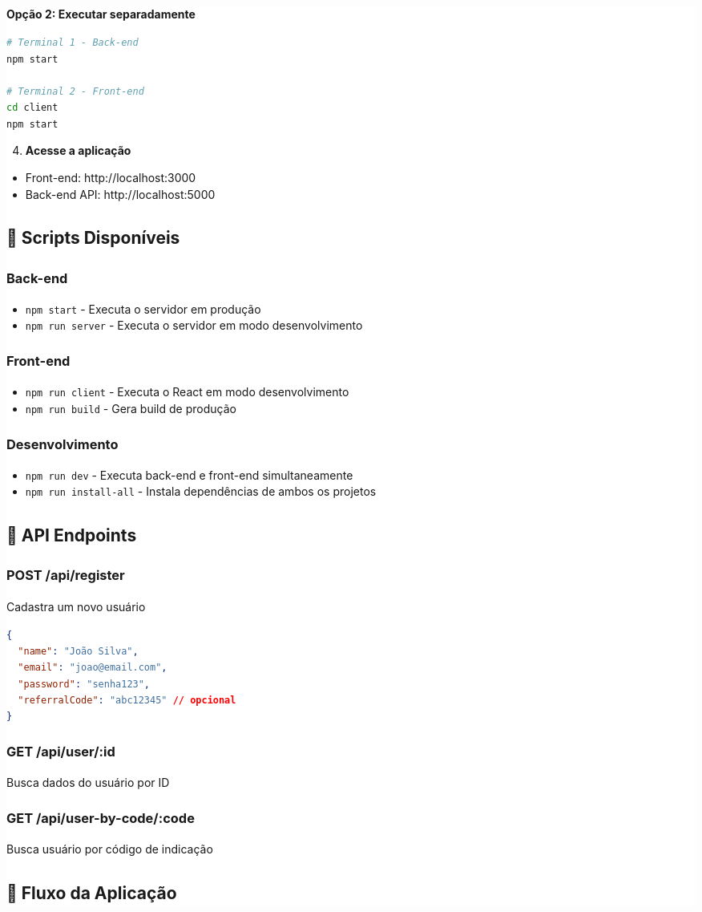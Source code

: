 **Opção 2: Executar separadamente**
```bash
# Terminal 1 - Back-end
npm start

# Terminal 2 - Front-end
cd client
npm start
```

4. **Acesse a aplicação**
- Front-end: http://localhost:3000
- Back-end API: http://localhost:5000

## 🔧 Scripts Disponíveis

### Back-end
- `npm start` - Executa o servidor em produção
- `npm run server` - Executa o servidor em modo desenvolvimento

### Front-end
- `npm run client` - Executa o React em modo desenvolvimento
- `npm run build` - Gera build de produção

### Desenvolvimento
- `npm run dev` - Executa back-end e front-end simultaneamente
- `npm run install-all` - Instala dependências de ambos os projetos

## 📡 API Endpoints

### POST /api/register
Cadastra um novo usuário
```json
{
  "name": "João Silva",
  "email": "joao@email.com",
  "password": "senha123",
  "referralCode": "abc12345" // opcional
}
```

### GET /api/user/:id
Busca dados do usuário por ID

### GET /api/user-by-code/:code
Busca usuário por código de indicação

## 🎯 Fluxo da Aplicação

